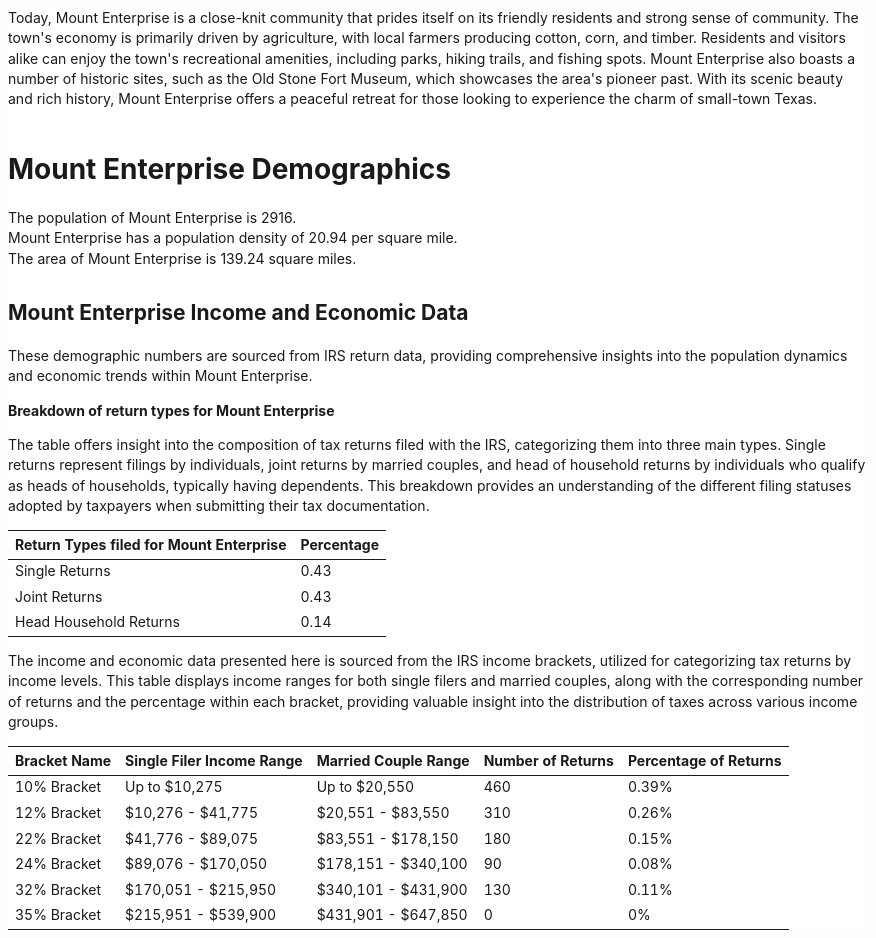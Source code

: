 Today, Mount Enterprise is a close-knit community that prides itself on its friendly residents and strong sense of community. The town's economy is primarily driven by agriculture, with local farmers producing cotton, corn, and timber. Residents and visitors alike can enjoy the town's recreational amenities, including parks, hiking trails, and fishing spots. Mount Enterprise also boasts a number of historic sites, such as the Old Stone Fort Museum, which showcases the area's pioneer past. With its scenic beauty and rich history, Mount Enterprise offers a peaceful retreat for those looking to experience the charm of small-town Texas.

# Mount Enterprise Demographics

The population of Mount Enterprise is 2916.  
Mount Enterprise has a population density of 20.94 per square mile.  
The area of Mount Enterprise is 139.24 square miles.  

## Mount Enterprise Income and Economic Data

These demographic numbers are sourced from IRS return data, providing comprehensive insights into the population dynamics and economic trends within Mount Enterprise.

**Breakdown of return types for Mount Enterprise**

The table offers insight into the composition of tax returns filed with the IRS, categorizing them into three main types. Single returns represent filings by individuals, joint returns by married couples, and head of household returns by individuals who qualify as heads of households, typically having dependents. This breakdown provides an understanding of the different filing statuses adopted by taxpayers when submitting their tax documentation.

| Return Types filed for Mount Enterprise                              | Percentage          |
|----------------------------------------------------------|---------------------|
| Single Returns                                            | 0.43 |
| Joint Returns                                             | 0.43 |
| Head Household Returns                                    | 0.14 |

The income and economic data presented here is sourced from the IRS income brackets, utilized for categorizing tax returns by income levels. This table displays income ranges for both single filers and married couples, along with the corresponding number of returns and the percentage within each bracket, providing valuable insight into the distribution of taxes across various income groups.

| Bracket Name       | Single Filer Income Range | Married Couple Range | Number of Returns | Percentage of Returns |
|--------------------|----------------------------|----------------------|-------------------|-----------------------|
| 10% Bracket        | Up to $10,275              | Up to $20,550        | 460 | 0.39% |
| 12% Bracket        | $10,276 - $41,775          | $20,551 - $83,550    | 310 | 0.26% |
| 22% Bracket        | $41,776 - $89,075          | $83,551 - $178,150   | 180 | 0.15% |
| 24% Bracket        | $89,076 - $170,050         | $178,151 - $340,100  | 90 | 0.08% |
| 32% Bracket        | $170,051 - $215,950        | $340,101 - $431,900  | 130 | 0.11% |
| 35% Bracket        | $215,951 - $539,900        | $431,901 - $647,850  | 0 | 0% |
